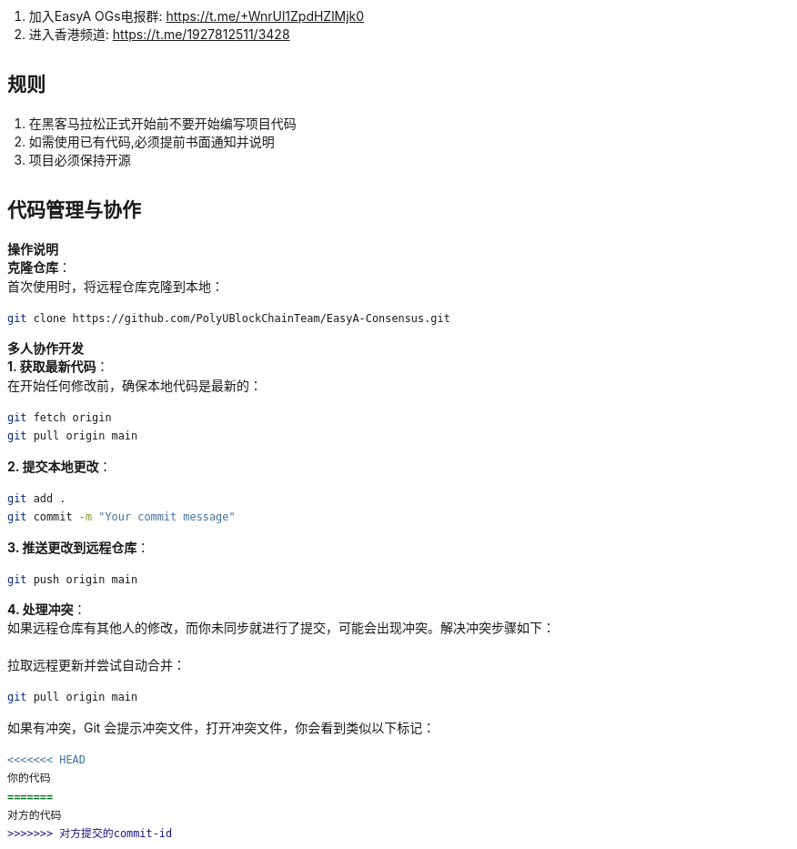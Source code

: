 1. 加入EasyA OGs电报群: https://t.me/+WnrUl1ZpdHZlMjk0
2. 进入香港频道: https://t.me/1927812511/3428

## 规则

1. 在黑客马拉松正式开始前不要开始编写项目代码
2. 如需使用已有代码,必须提前书面通知并说明
3. 项目必须保持开源


## 代码管理与协作

**操作说明**<br>
**克隆仓库**：<br>
首次使用时，将远程仓库克隆到本地：
```bash
git clone https://github.com/PolyUBlockChainTeam/EasyA-Consensus.git
```

**多人协作开发**<br>
**1. 获取最新代码**：<br>
在开始任何修改前，确保本地代码是最新的：


```bash
git fetch origin
git pull origin main
```

**2. 提交本地更改**：
```bash
git add .
git commit -m "Your commit message"
```


**3. 推送更改到远程仓库**：
```bash
git push origin main
```

**4. 处理冲突**：<br>
如果远程仓库有其他人的修改，而你未同步就进行了提交，可能会出现冲突。解决冲突步骤如下：<br>
<br>
拉取远程更新并尝试自动合并：
```bash
git pull origin main
```

如果有冲突，Git 会提示冲突文件，打开冲突文件，你会看到类似以下标记：
```diff
<<<<<<< HEAD
你的代码
=======
对方的代码
>>>>>>> 对方提交的commit-id
```
